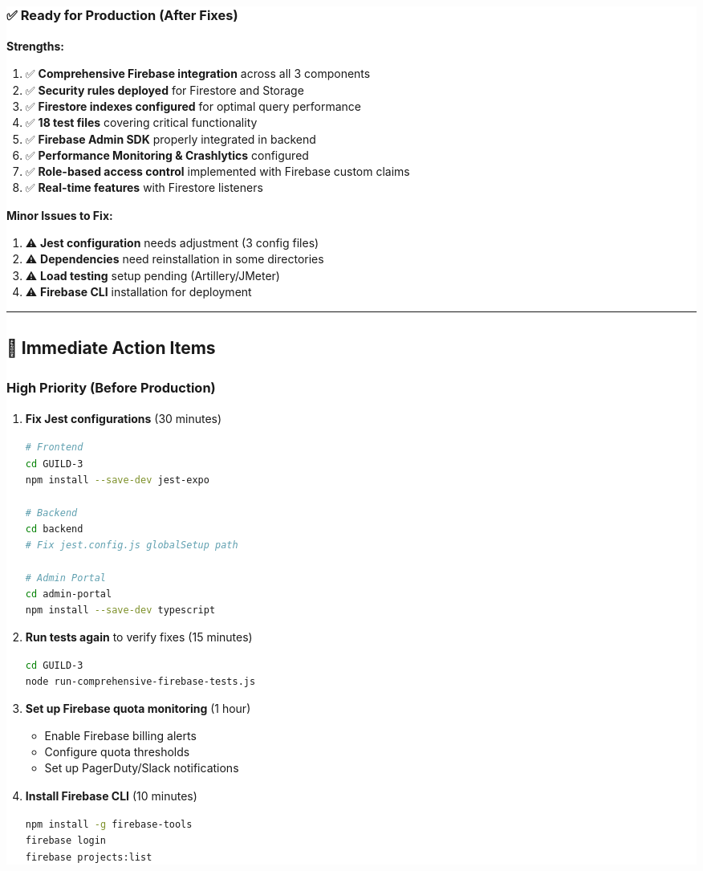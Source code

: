 ### ✅ Ready for Production (After Fixes)

**Strengths:**
1. ✅ **Comprehensive Firebase integration** across all 3 components
2. ✅ **Security rules deployed** for Firestore and Storage
3. ✅ **Firestore indexes configured** for optimal query performance
4. ✅ **18 test files** covering critical functionality
5. ✅ **Firebase Admin SDK** properly integrated in backend
6. ✅ **Performance Monitoring & Crashlytics** configured
7. ✅ **Role-based access control** implemented with Firebase custom claims
8. ✅ **Real-time features** with Firestore listeners

**Minor Issues to Fix:**
1. ⚠️ **Jest configuration** needs adjustment (3 config files)
2. ⚠️ **Dependencies** need reinstallation in some directories
3. ⚠️ **Load testing** setup pending (Artillery/JMeter)
4. ⚠️ **Firebase CLI** installation for deployment

---

## 🚀 Immediate Action Items

### High Priority (Before Production)
1. **Fix Jest configurations** (30 minutes)
   ```bash
   # Frontend
   cd GUILD-3
   npm install --save-dev jest-expo
   
   # Backend
   cd backend
   # Fix jest.config.js globalSetup path
   
   # Admin Portal
   cd admin-portal
   npm install --save-dev typescript
   ```

2. **Run tests again** to verify fixes (15 minutes)
   ```bash
   cd GUILD-3
   node run-comprehensive-firebase-tests.js
   ```

3. **Set up Firebase quota monitoring** (1 hour)
   - Enable Firebase billing alerts
   - Configure quota thresholds
   - Set up PagerDuty/Slack notifications

4. **Install Firebase CLI** (10 minutes)
   ```bash
   npm install -g firebase-tools
   firebase login
   firebase projects:list
   ```
